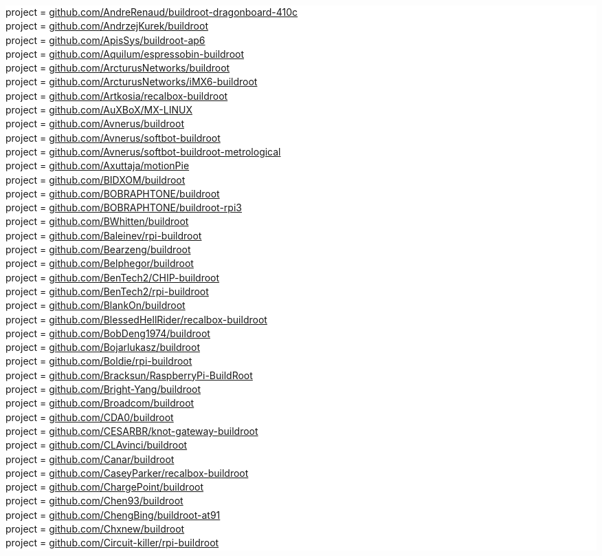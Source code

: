 project = <a href="https://github.com/AndreRenaud/buildroot-dragonboard-410c">github.com/AndreRenaud/buildroot-dragonboard-410c</a><br />
project = <a href="https://github.com/AndrzejKurek/buildroot">github.com/AndrzejKurek/buildroot</a><br />
project = <a href="https://github.com/ApisSys/buildroot-ap6">github.com/ApisSys/buildroot-ap6</a><br />
project = <a href="https://github.com/Aquilum/espressobin-buildroot">github.com/Aquilum/espressobin-buildroot</a><br />
project = <a href="https://github.com/ArcturusNetworks/buildroot">github.com/ArcturusNetworks/buildroot</a><br />
project = <a href="https://github.com/ArcturusNetworks/iMX6-buildroot">github.com/ArcturusNetworks/iMX6-buildroot</a><br />
project = <a href="https://github.com/Artkosia/recalbox-buildroot">github.com/Artkosia/recalbox-buildroot</a><br />
project = <a href="https://github.com/AuXBoX/MX-LINUX">github.com/AuXBoX/MX-LINUX</a><br />
project = <a href="https://github.com/Avnerus/buildroot">github.com/Avnerus/buildroot</a><br />
project = <a href="https://github.com/Avnerus/softbot-buildroot">github.com/Avnerus/softbot-buildroot</a><br />
project = <a href="https://github.com/Avnerus/softbot-buildroot-metrological">github.com/Avnerus/softbot-buildroot-metrological</a><br />
project = <a href="https://github.com/Axuttaja/motionPie">github.com/Axuttaja/motionPie</a><br />
project = <a href="https://github.com/BIDXOM/buildroot">github.com/BIDXOM/buildroot</a><br />
project = <a href="https://github.com/BOBRAPHTONE/buildroot">github.com/BOBRAPHTONE/buildroot</a><br />
project = <a href="https://github.com/BOBRAPHTONE/buildroot-rpi3">github.com/BOBRAPHTONE/buildroot-rpi3</a><br />
project = <a href="https://github.com/BWhitten/buildroot">github.com/BWhitten/buildroot</a><br />
project = <a href="https://github.com/Baleinev/rpi-buildroot">github.com/Baleinev/rpi-buildroot</a><br />
project = <a href="https://github.com/Bearzeng/buildroot">github.com/Bearzeng/buildroot</a><br />
project = <a href="https://github.com/Belphegor/buildroot">github.com/Belphegor/buildroot</a><br />
project = <a href="https://github.com/BenTech2/CHIP-buildroot">github.com/BenTech2/CHIP-buildroot</a><br />
project = <a href="https://github.com/BenTech2/rpi-buildroot">github.com/BenTech2/rpi-buildroot</a><br />
project = <a href="https://github.com/BlankOn/buildroot">github.com/BlankOn/buildroot</a><br />
project = <a href="https://github.com/BlessedHellRider/recalbox-buildroot">github.com/BlessedHellRider/recalbox-buildroot</a><br />
project = <a href="https://github.com/BobDeng1974/buildroot">github.com/BobDeng1974/buildroot</a><br />
project = <a href="https://github.com/Bojarlukasz/buildroot">github.com/Bojarlukasz/buildroot</a><br />
project = <a href="https://github.com/Boldie/rpi-buildroot">github.com/Boldie/rpi-buildroot</a><br />
project = <a href="https://github.com/Bracksun/RaspberryPi-BuildRoot">github.com/Bracksun/RaspberryPi-BuildRoot</a><br />
project = <a href="https://github.com/Bright-Yang/buildroot">github.com/Bright-Yang/buildroot</a><br />
project = <a href="https://github.com/Broadcom/buildroot">github.com/Broadcom/buildroot</a><br />
project = <a href="https://github.com/CDA0/buildroot">github.com/CDA0/buildroot</a><br />
project = <a href="https://github.com/CESARBR/knot-gateway-buildroot">github.com/CESARBR/knot-gateway-buildroot</a><br />
project = <a href="https://github.com/CLAvinci/buildroot">github.com/CLAvinci/buildroot</a><br />
project = <a href="https://github.com/Canar/buildroot">github.com/Canar/buildroot</a><br />
project = <a href="https://github.com/CaseyParker/recalbox-buildroot">github.com/CaseyParker/recalbox-buildroot</a><br />
project = <a href="https://github.com/ChargePoint/buildroot">github.com/ChargePoint/buildroot</a><br />
project = <a href="https://github.com/Chen93/buildroot">github.com/Chen93/buildroot</a><br />
project = <a href="https://github.com/ChengBing/buildroot-at91">github.com/ChengBing/buildroot-at91</a><br />
project = <a href="https://github.com/Chxnew/buildroot">github.com/Chxnew/buildroot</a><br />
project = <a href="https://github.com/Circuit-killer/rpi-buildroot">github.com/Circuit-killer/rpi-buildroot</a><br />